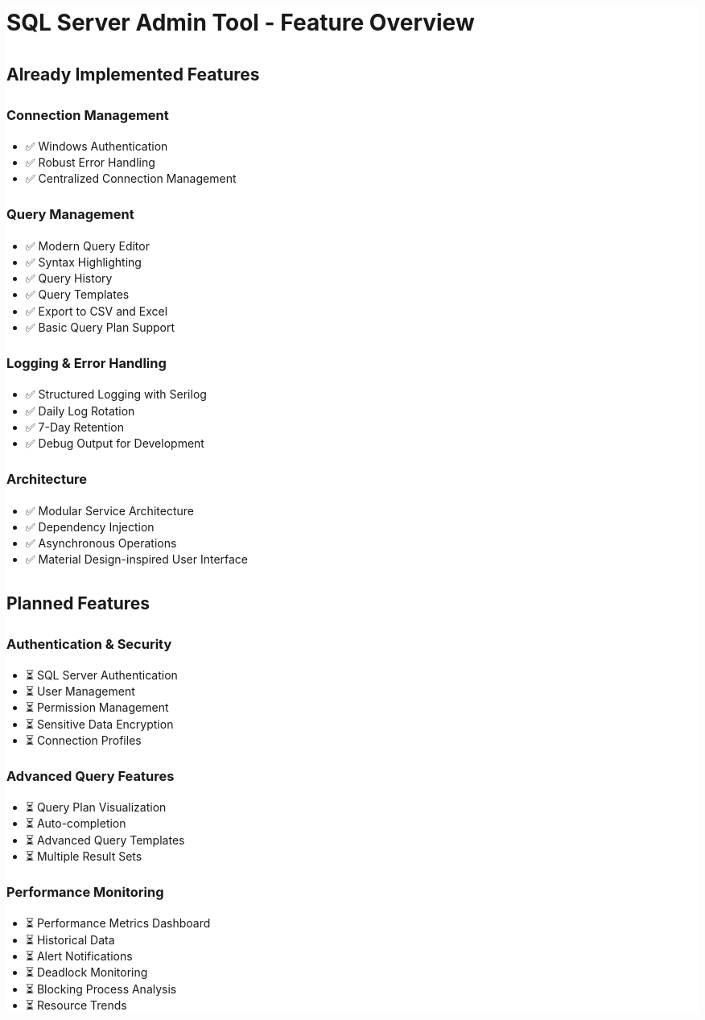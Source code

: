 # SQL Server Admin Tool - Feature Overview

## Already Implemented Features

### Connection Management
- ✅ Windows Authentication
- ✅ Robust Error Handling
- ✅ Centralized Connection Management

### Query Management
- ✅ Modern Query Editor
- ✅ Syntax Highlighting
- ✅ Query History
- ✅ Query Templates
- ✅ Export to CSV and Excel
- ✅ Basic Query Plan Support

### Logging & Error Handling
- ✅ Structured Logging with Serilog
- ✅ Daily Log Rotation
- ✅ 7-Day Retention
- ✅ Debug Output for Development

### Architecture
- ✅ Modular Service Architecture
- ✅ Dependency Injection
- ✅ Asynchronous Operations
- ✅ Material Design-inspired User Interface

## Planned Features

### Authentication & Security
- ⏳ SQL Server Authentication
- ⏳ User Management
- ⏳ Permission Management
- ⏳ Sensitive Data Encryption
- ⏳ Connection Profiles

### Advanced Query Features
- ⏳ Query Plan Visualization
- ⏳ Auto-completion
- ⏳ Advanced Query Templates
- ⏳ Multiple Result Sets

### Performance Monitoring
- ⏳ Performance Metrics Dashboard
- ⏳ Historical Data
- ⏳ Alert Notifications
- ⏳ Deadlock Monitoring
- ⏳ Blocking Process Analysis
- ⏳ Resource Trends
